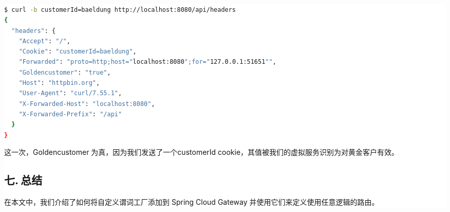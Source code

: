 ```bash
$ curl -b customerId=baeldung http://localhost:8080/api/headers
{
  "headers": {
    "Accept": "/",
    "Cookie": "customerId=baeldung",
    "Forwarded": "proto=http;host="localhost:8080";for="127.0.0.1:51651"",
    "Goldencustomer": "true",
    "Host": "httpbin.org",
    "User-Agent": "curl/7.55.1",
    "X-Forwarded-Host": "localhost:8080",
    "X-Forwarded-Prefix": "/api"
  }
}
```

这一次，Goldencustomer 为真，因为我们发送了一个customerId cookie，其值被我们的虚拟服务识别为对黄金客户有效。

## 七. 总结

在本文中，我们介绍了如何将自定义谓词工厂添加到 Spring Cloud Gateway 并使用它们来定义使用任意逻辑的路由。